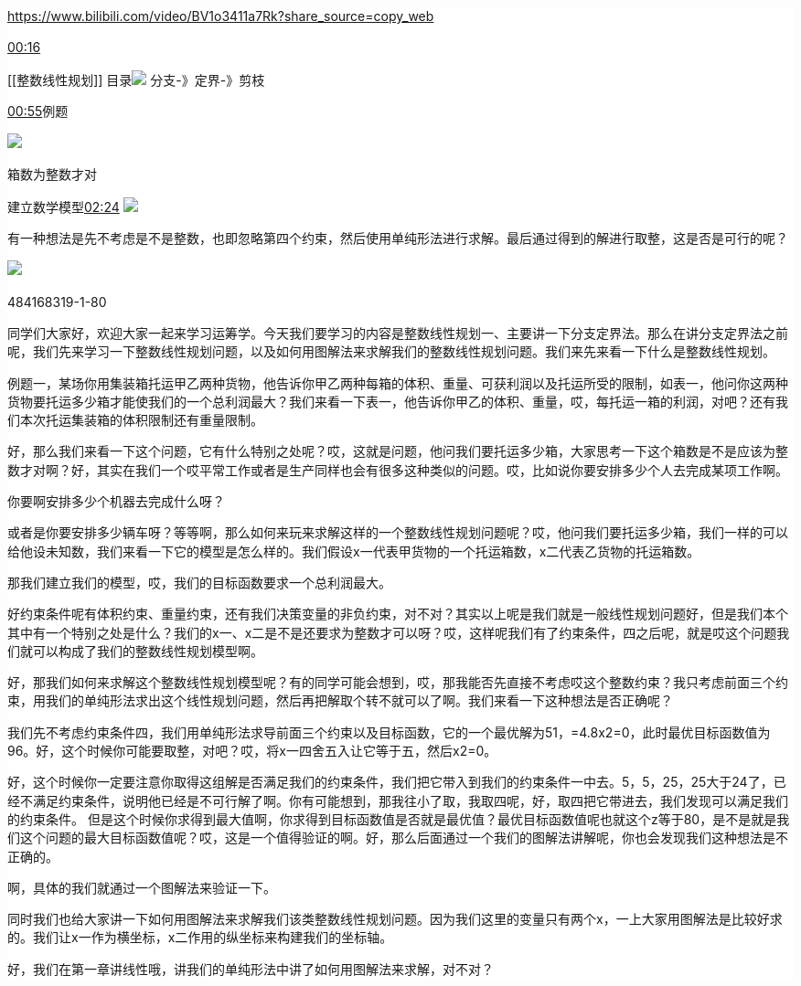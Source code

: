 https://www.bilibili.com/video/BV1o3411a7Rk?share_source=copy_web


[00:16](https://www.bilibili.com/video/BV1o3411a7Rk?share_source=copy_web#t=16.276651)

[[整数线性规划]]
目录![](https://raw.githubusercontent.com/kenyon01/image-host/main/img/20220706164624.png)
分支-》定界-》剪枝

[00:55](https://www.bilibili.com/video/BV1o3411a7Rk?share_source=copy_web#t=55.669621)例题

![](https://raw.githubusercontent.com/kenyon01/image-host/main/img/20220706164708.png)

箱数为整数才对


建立数学模型[02:24](https://www.bilibili.com/video/BV1o3411a7Rk?share_source=copy_web#t=144.944173)
![](https://raw.githubusercontent.com/kenyon01/image-host/main/img/20220706165052.png)

有一种想法是先不考虑是不是整数，也即忽略第四个约束，然后使用单纯形法进行求解。最后通过得到的解进行取整，这是否是可行的呢？

![](https://raw.githubusercontent.com/kenyon01/image-host/main/img/20220706165249.png)


484168319-1-80

同学们大家好，欢迎大家一起来学习运筹学。今天我们要学习的内容是整数线性规划一、主要讲一下分支定界法。那么在讲分支定界法之前呢，我们先来学习一下整数线性规划问题，以及如何用图解法来求解我们的整数线性规划问题。我们来先来看一下什么是整数线性规划。

例题一，某场你用集装箱托运甲乙两种货物，他告诉你甲乙两种每箱的体积、重量、可获利润以及托运所受的限制，如表一，他问你这两种货物要托运多少箱才能使我们的一个总利润最大？我们来看一下表一，他告诉你甲乙的体积、重量，哎，每托运一箱的利润，对吧？还有我们本次托运集装箱的体积限制还有重量限制。

好，那么我们来看一下这个问题，它有什么特别之处呢？哎，这就是问题，他问我们要托运多少箱，大家思考一下这个箱数是不是应该为整数才对啊？好，其实在我们一个哎平常工作或者是生产同样也会有很多这种类似的问题。哎，比如说你要安排多少个人去完成某项工作啊。

你要啊安排多少个机器去完成什么呀？

或者是你要安排多少辆车呀？等等啊，那么如何来玩来求解这样的一个整数线性规划问题呢？哎，他问我们要托运多少箱，我们一样的可以给他设未知数，我们来看一下它的模型是怎么样的。我们假设x一代表甲货物的一个托运箱数，x二代表乙货物的托运箱数。

那我们建立我们的模型，哎，我们的目标函数要求一个总利润最大。

好约束条件呢有体积约束、重量约束，还有我们决策变量的非负约束，对不对？其实以上呢是我们就是一般线性规划问题好，但是我们本个其中有一个特别之处是什么？我们的x一、x二是不是还要求为整数才可以呀？哎，这样呢我们有了约束条件，四之后呢，就是哎这个问题我们就可以构成了我们的整数线性规划模型啊。

好，那我们如何来求解这个整数线性规划模型呢？有的同学可能会想到，哎，那我能否先直接不考虑哎这个整数约束？我只考虑前面三个约束，用我们的单纯形法求出这个线性规划问题，然后再把解取个转不就可以了啊。我们来看一下这种想法是否正确呢？

我们先不考虑约束条件四，我们用单纯形法求导前面三个约束以及目标函数，它的一个最优解为51，=4.8x2=0，此时最优目标函数值为96。好，这个时候你可能要取整，对吧？哎，将x一四舍五入让它等于五，然后x2=0。

好，这个时候你一定要注意你取得这组解是否满足我们的约束条件，我们把它带入到我们的约束条件一中去。5，5，25，25大于24了，已经不满足约束条件，说明他已经是不可行解了啊。你有可能想到，那我往小了取，我取四呢，好，取四把它带进去，我们发现可以满足我们的约束条件。
但是这个时候你求得到最大值啊，你求得到目标函数值是否就是最优值？最优目标函数值呢也就这个z等于80，是不是就是我们这个问题的最大目标函数值呢？哎，这是一个值得验证的啊。好，那么后面通过一个我们的图解法讲解呢，你也会发现我们这种想法是不正确的。

啊，具体的我们就通过一个图解法来验证一下。

同时我们也给大家讲一下如何用图解法来求解我们该类整数线性规划问题。因为我们这里的变量只有两个x，一上大家用图解法是比较好求的。我们让x一作为横坐标，x二作用的纵坐标来构建我们的坐标轴。

好，我们在第一章讲线性哦，讲我们的单纯形法中讲了如何用图解法来求解，对不对？
